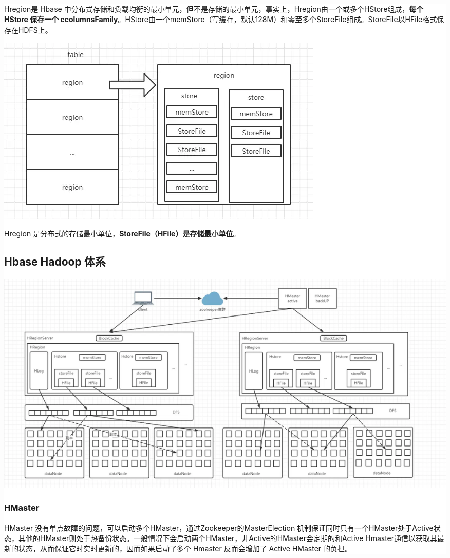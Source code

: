 
Hregion是 Hbase 中分布式存储和负载均衡的最小单元，但不是存储的最小单元，事实上，Hregion由一个或多个HStore组成，**每个HStore 保存一个 ccolumnsFamily**。HStore由一个memStore（写缓存，默认128M）和零至多个StoreFile组成。StoreFile以HFile格式保存在HDFS上。

![](/assets/img/hbase/1/img_4.png)

Hregion 是分布式的存储最小单位，**StoreFile（HFile）是存储最小单位**。

## Hbase Hadoop 体系

![](/assets/img/hbase/1/img_5.png)


### HMaster
HMaster 没有单点故障的问题，可以启动多个HMaster，通过Zookeeper的MasterElection 机制保证同时只有一个HMaster处于Active状态，其他的HMaster则处于热备份状态。一般情况下会启动两个HMaster，非Active的HMaster会定期的和Active Hmaster通信以获取其最新的状态，从而保证它时实时更新的，因而如果启动了多个 Hmaster 反而会增加了 Active HMaster 的负担。
